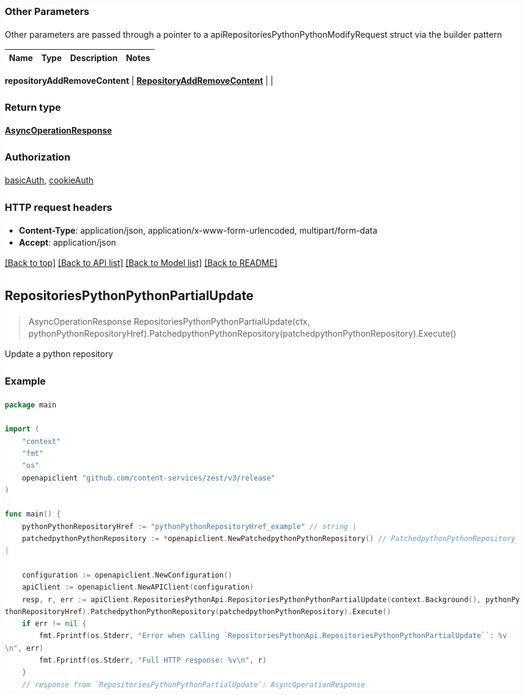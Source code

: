 ### Other Parameters

Other parameters are passed through a pointer to a apiRepositoriesPythonPythonModifyRequest struct via the builder pattern


Name | Type | Description  | Notes
------------- | ------------- | ------------- | -------------

 **repositoryAddRemoveContent** | [**RepositoryAddRemoveContent**](RepositoryAddRemoveContent.md) |  | 

### Return type

[**AsyncOperationResponse**](AsyncOperationResponse.md)

### Authorization

[basicAuth](../README.md#basicAuth), [cookieAuth](../README.md#cookieAuth)

### HTTP request headers

- **Content-Type**: application/json, application/x-www-form-urlencoded, multipart/form-data
- **Accept**: application/json

[[Back to top]](#) [[Back to API list]](../README.md#documentation-for-api-endpoints)
[[Back to Model list]](../README.md#documentation-for-models)
[[Back to README]](../README.md)


## RepositoriesPythonPythonPartialUpdate

> AsyncOperationResponse RepositoriesPythonPythonPartialUpdate(ctx, pythonPythonRepositoryHref).PatchedpythonPythonRepository(patchedpythonPythonRepository).Execute()

Update a python repository



### Example

```go
package main

import (
    "context"
    "fmt"
    "os"
    openapiclient "github.com/content-services/zest/v3/release"
)

func main() {
    pythonPythonRepositoryHref := "pythonPythonRepositoryHref_example" // string | 
    patchedpythonPythonRepository := *openapiclient.NewPatchedpythonPythonRepository() // PatchedpythonPythonRepository | 

    configuration := openapiclient.NewConfiguration()
    apiClient := openapiclient.NewAPIClient(configuration)
    resp, r, err := apiClient.RepositoriesPythonApi.RepositoriesPythonPythonPartialUpdate(context.Background(), pythonPythonRepositoryHref).PatchedpythonPythonRepository(patchedpythonPythonRepository).Execute()
    if err != nil {
        fmt.Fprintf(os.Stderr, "Error when calling `RepositoriesPythonApi.RepositoriesPythonPythonPartialUpdate``: %v\n", err)
        fmt.Fprintf(os.Stderr, "Full HTTP response: %v\n", r)
    }
    // response from `RepositoriesPythonPythonPartialUpdate`: AsyncOperationResponse
```